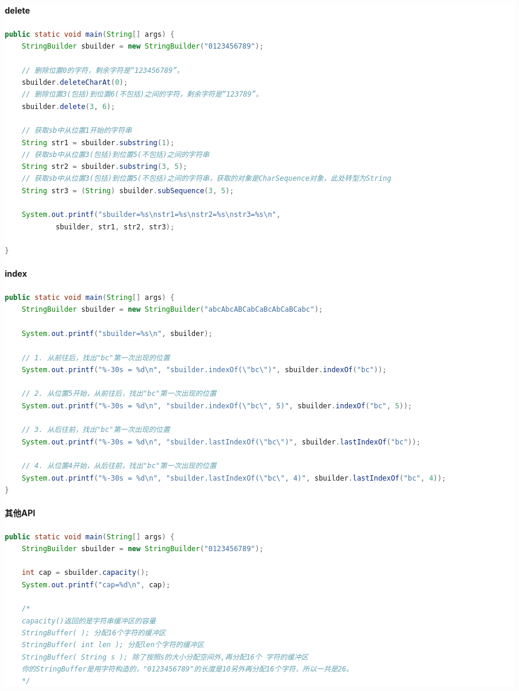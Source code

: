 ```java
```

#### delete

```java
public static void main(String[] args) {
    StringBuilder sbuilder = new StringBuilder("0123456789");

    // 删除位置0的字符，剩余字符是“123456789”。
    sbuilder.deleteCharAt(0);
    // 删除位置3(包括)到位置6(不包括)之间的字符，剩余字符是“123789”。
    sbuilder.delete(3, 6);

    // 获取sb中从位置1开始的字符串
    String str1 = sbuilder.substring(1);
    // 获取sb中从位置3(包括)到位置5(不包括)之间的字符串
    String str2 = sbuilder.substring(3, 5);
    // 获取sb中从位置3(包括)到位置5(不包括)之间的字符串，获取的对象是CharSequence对象，此处转型为String
    String str3 = (String) sbuilder.subSequence(3, 5);
    
    System.out.printf("sbuilder=%s\nstr1=%s\nstr2=%s\nstr3=%s\n",
            sbuilder, str1, str2, str3);

}
```

#### index

```java
public static void main(String[] args) {
    StringBuilder sbuilder = new StringBuilder("abcAbcABCabCaBcAbCaBCabc");
    
    System.out.printf("sbuilder=%s\n", sbuilder);
    
    // 1. 从前往后，找出"bc"第一次出现的位置
    System.out.printf("%-30s = %d\n", "sbuilder.indexOf(\"bc\")", sbuilder.indexOf("bc"));
    
    // 2. 从位置5开始，从前往后，找出"bc"第一次出现的位置
    System.out.printf("%-30s = %d\n", "sbuilder.indexOf(\"bc\", 5)", sbuilder.indexOf("bc", 5));
    
    // 3. 从后往前，找出"bc"第一次出现的位置
    System.out.printf("%-30s = %d\n", "sbuilder.lastIndexOf(\"bc\")", sbuilder.lastIndexOf("bc"));
    
    // 4. 从位置4开始，从后往前，找出"bc"第一次出现的位置
    System.out.printf("%-30s = %d\n", "sbuilder.lastIndexOf(\"bc\", 4)", sbuilder.lastIndexOf("bc", 4));
}
```

#### 其他API

```java
public static void main(String[] args) {
    StringBuilder sbuilder = new StringBuilder("0123456789");

    int cap = sbuilder.capacity();
    System.out.printf("cap=%d\n", cap);

    /*
    capacity()返回的是字符串缓冲区的容量
    StringBuffer( ); 分配16个字符的缓冲区
    StringBuffer( int len ); 分配len个字符的缓冲区
    StringBuffer( String s ); 除了按照s的大小分配空间外,再分配16个 字符的缓冲区
    你的StringBuffer是用字符构造的，"0123456789"的长度是10另外再分配16个字符，所以一共是26。
    */
```